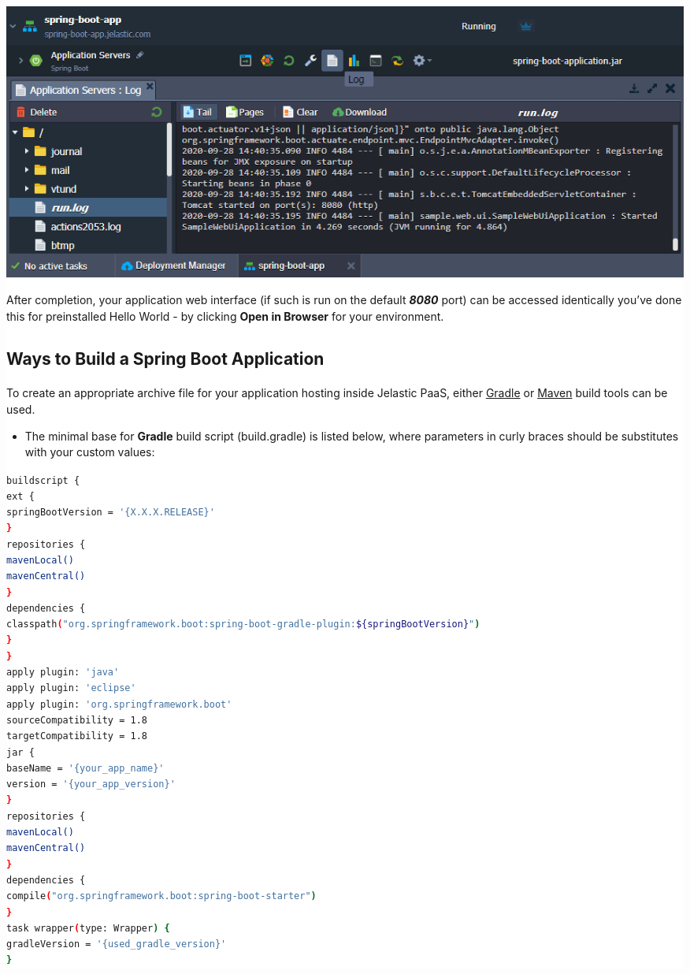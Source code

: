 ![Locale Dropdown](./img/SpringBoot/spring-boot-logs.png)

</div>

After completion, your application web interface (if such is run on the default **_8080_** port) can be accessed identically you’ve done this for preinstalled Hello World - by clicking **Open in Browser** for your environment.

## Ways to Build a Spring Boot Application

To create an appropriate archive file for your application hosting inside Jelastic PaaS, either [Gradle](https://gradle.org/) or [Maven](https://maven.apache.org/) build tools can be used.

- The minimal base for **Gradle** build script (build.gradle) is listed below, where parameters in curly braces should be substitutes with your custom values:

```bash
buildscript {
ext {
springBootVersion = '{X.X.X.RELEASE}'
}
repositories {
mavenLocal()
mavenCentral()
}
dependencies {
classpath("org.springframework.boot:spring-boot-gradle-plugin:${springBootVersion}")
}
}
apply plugin: 'java'
apply plugin: 'eclipse'
apply plugin: 'org.springframework.boot'
sourceCompatibility = 1.8
targetCompatibility = 1.8
jar {
baseName = '{your_app_name}'
version = '{your_app_version}'
}
repositories {
mavenLocal()
mavenCentral()
}
dependencies {
compile("org.springframework.boot:spring-boot-starter")
}
task wrapper(type: Wrapper) {
gradleVersion = '{used_gradle_version}'
}
```